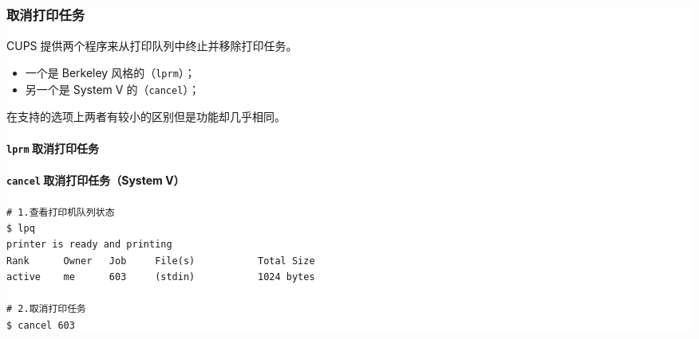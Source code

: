 ### 取消打印任务

CUPS 提供两个程序来从打印队列中终止并移除打印任务。
* 一个是 Berkeley 风格的（`lprm`）；
* 另一个是 System V 的（`cancel`）；

在支持的选项上两者有较小的区别但是功能却几乎相同。

#### `lprm` 取消打印任务


#### `cancel` 取消打印任务（System V）

```
# 1.查看打印机队列状态
$ lpq
printer is ready and printing
Rank      Owner   Job     File(s)           Total Size
active    me      603     (stdin)           1024 bytes

# 2.取消打印任务
$ cancel 603
```